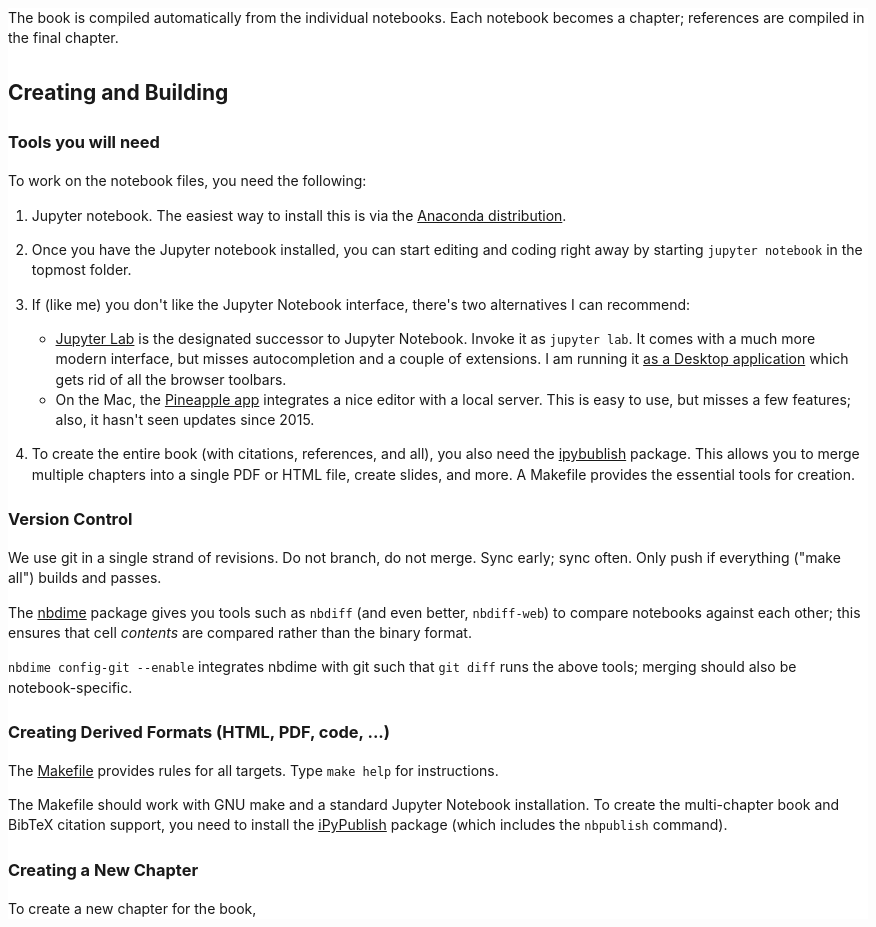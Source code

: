 The book is compiled automatically from the individual notebooks.  Each notebook becomes a chapter; references are compiled in the final chapter.

## Creating and Building

### Tools you will need

To work on the notebook files, you need the following:

1. Jupyter notebook.  The easiest way to install this is via the [Anaconda distribution](https://www.anaconda.com/download/).

2. Once you have the Jupyter notebook installed, you can start editing and coding right away by starting `jupyter notebook` in the topmost folder.

3. If (like me) you don't like the Jupyter Notebook interface, there's two alternatives I can recommend:
    * [Jupyter Lab](https://jupyterlab.readthedocs.io/en/stable/) is the designated successor to Jupyter Notebook.  Invoke it as `jupyter lab`.  It comes with a much more modern interface, but misses autocompletion and a couple of extensions.  I am running it [as a Desktop application](http://christopherroach.com/articles/jupyterlab-desktop-app/) which gets rid of all the browser toolbars.
    * On the Mac, the [Pineapple app](https://nwhitehead.github.io/pineapple/) integrates a nice editor with a local server.  This is easy to use, but misses a few features; also, it hasn't seen updates since 2015.

4. To create the entire book (with citations, references, and all), you also need the [ipybublish](https://github.com/chrisjsewell/ipypublish) package.  This allows you to merge multiple chapters into a single PDF or HTML file, create slides, and more.  A Makefile provides the essential tools for creation.


### Version Control

We use git in a single strand of revisions.  Do not branch, do not merge. Sync early; sync often.  Only push if everything ("make all") builds and passes.


The [nbdime](https://github.com/jupyter/nbdime) package gives you tools such as `nbdiff` (and even better, `nbdiff-web`) to compare notebooks against each other; this ensures that cell _contents_ are compared rather than the binary format.


`nbdime config-git --enable` integrates nbdime with git such that `git diff` runs the above tools; merging should also be notebook-specific.

### Creating Derived Formats (HTML, PDF, code, ...)

The [Makefile](../Makefile) provides rules for all targets.  Type `make help` for instructions.

The Makefile should work with GNU make and a standard Jupyter Notebook installation.  To create the multi-chapter book and BibTeX citation support, you need to install the  [iPyPublish](https://github.com/chrisjsewell/ipypublish) package (which includes the `nbpublish` command).

### Creating a New Chapter

To create a new chapter for the book,
